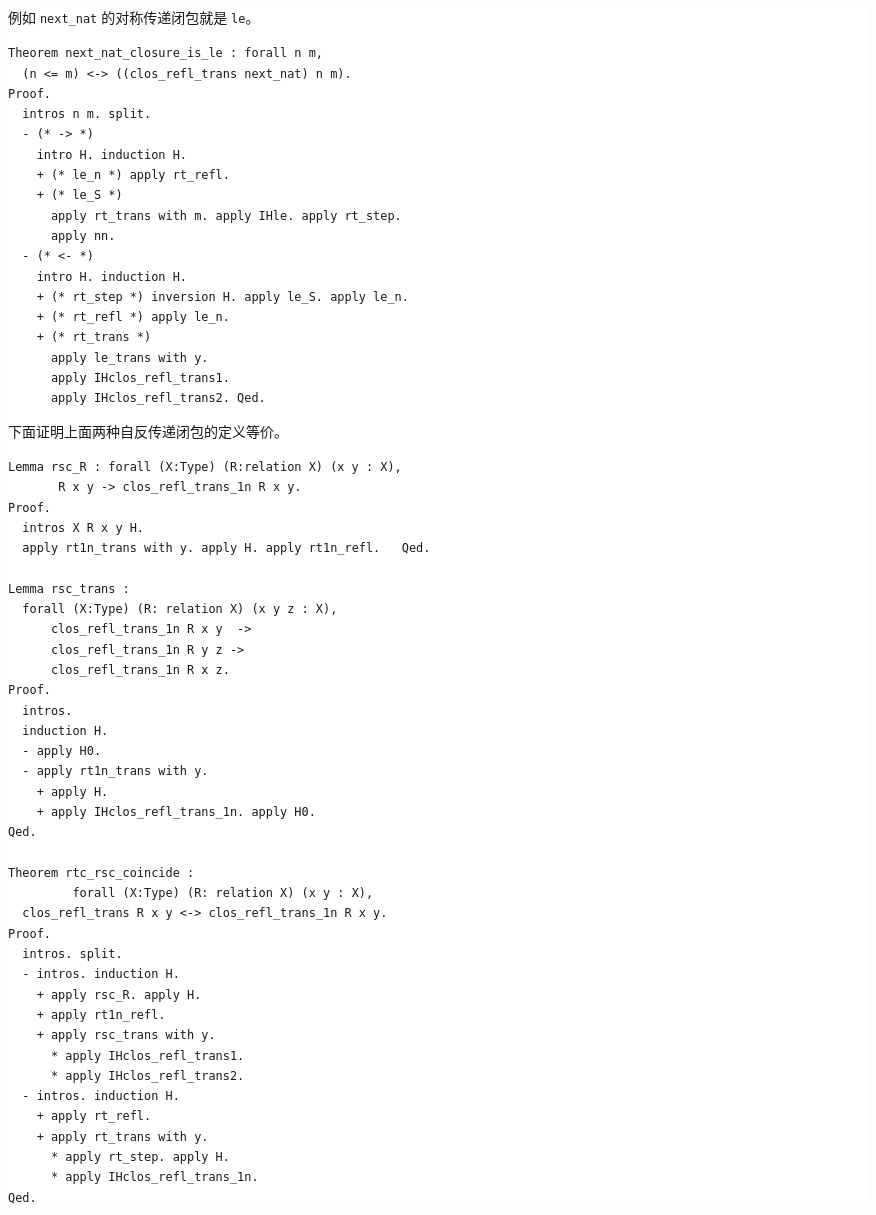 例如 `next_nat` 的对称传递闭包就是 `le`。

```coq
Theorem next_nat_closure_is_le : forall n m,
  (n <= m) <-> ((clos_refl_trans next_nat) n m).
Proof.
  intros n m. split.
  - (* -> *)
    intro H. induction H.
    + (* le_n *) apply rt_refl.
    + (* le_S *)
      apply rt_trans with m. apply IHle. apply rt_step.
      apply nn.
  - (* <- *)
    intro H. induction H.
    + (* rt_step *) inversion H. apply le_S. apply le_n.
    + (* rt_refl *) apply le_n.
    + (* rt_trans *)
      apply le_trans with y.
      apply IHclos_refl_trans1.
      apply IHclos_refl_trans2. Qed.
```

下面证明上面两种自反传递闭包的定义等价。

```coq
Lemma rsc_R : forall (X:Type) (R:relation X) (x y : X),
       R x y -> clos_refl_trans_1n R x y.
Proof.
  intros X R x y H.
  apply rt1n_trans with y. apply H. apply rt1n_refl.   Qed.

Lemma rsc_trans :
  forall (X:Type) (R: relation X) (x y z : X),
      clos_refl_trans_1n R x y  ->
      clos_refl_trans_1n R y z ->
      clos_refl_trans_1n R x z.
Proof.
  intros.
  induction H.
  - apply H0.
  - apply rt1n_trans with y.
    + apply H.
    + apply IHclos_refl_trans_1n. apply H0.
Qed.

Theorem rtc_rsc_coincide :
         forall (X:Type) (R: relation X) (x y : X),
  clos_refl_trans R x y <-> clos_refl_trans_1n R x y.
Proof.
  intros. split.
  - intros. induction H.
    + apply rsc_R. apply H.
    + apply rt1n_refl.
    + apply rsc_trans with y.
      * apply IHclos_refl_trans1.
      * apply IHclos_refl_trans2.
  - intros. induction H.
    + apply rt_refl.
    + apply rt_trans with y.
      * apply rt_step. apply H.
      * apply IHclos_refl_trans_1n.
Qed.
```
